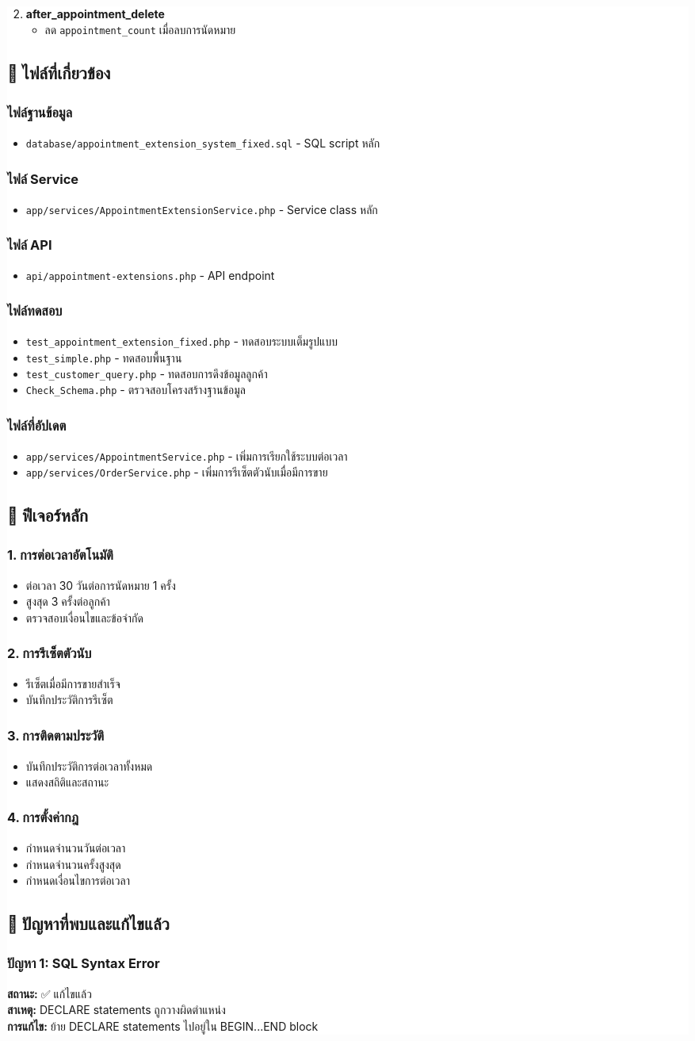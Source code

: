 2. **after_appointment_delete**
   - ลด `appointment_count` เมื่อลบการนัดหมาย

## 📁 ไฟล์ที่เกี่ยวข้อง

### ไฟล์ฐานข้อมูล
- `database/appointment_extension_system_fixed.sql` - SQL script หลัก

### ไฟล์ Service
- `app/services/AppointmentExtensionService.php` - Service class หลัก

### ไฟล์ API
- `api/appointment-extensions.php` - API endpoint

### ไฟล์ทดสอบ
- `test_appointment_extension_fixed.php` - ทดสอบระบบเต็มรูปแบบ
- `test_simple.php` - ทดสอบพื้นฐาน
- `test_customer_query.php` - ทดสอบการดึงข้อมูลลูกค้า
- `Check_Schema.php` - ตรวจสอบโครงสร้างฐานข้อมูล

### ไฟล์ที่อัปเดต
- `app/services/AppointmentService.php` - เพิ่มการเรียกใช้ระบบต่อเวลา
- `app/services/OrderService.php` - เพิ่มการรีเซ็ตตัวนับเมื่อมีการขาย

## 🎯 ฟีเจอร์หลัก

### 1. การต่อเวลาอัตโนมัติ
- ต่อเวลา 30 วันต่อการนัดหมาย 1 ครั้ง
- สูงสุด 3 ครั้งต่อลูกค้า
- ตรวจสอบเงื่อนไขและข้อจำกัด

### 2. การรีเซ็ตตัวนับ
- รีเซ็ตเมื่อมีการขายสำเร็จ
- บันทึกประวัติการรีเซ็ต

### 3. การติดตามประวัติ
- บันทึกประวัติการต่อเวลาทั้งหมด
- แสดงสถิติและสถานะ

### 4. การตั้งค่ากฎ
- กำหนดจำนวนวันต่อเวลา
- กำหนดจำนวนครั้งสูงสุด
- กำหนดเงื่อนไขการต่อเวลา

## 🚨 ปัญหาที่พบและแก้ไขแล้ว

### ปัญหา 1: SQL Syntax Error
**สถานะ:** ✅ แก้ไขแล้ว  
**สาเหตุ:** DECLARE statements ถูกวางผิดตำแหน่ง  
**การแก้ไข:** ย้าย DECLARE statements ไปอยู่ใน BEGIN...END block
